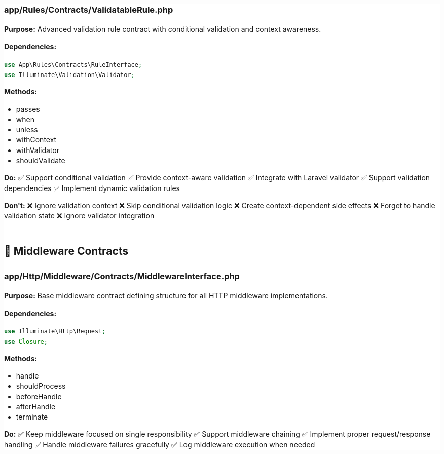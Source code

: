 
### app/Rules/Contracts/ValidatableRule.php
**Purpose:** Advanced validation rule contract with conditional validation and context awareness.

**Dependencies:**
```php
use App\Rules\Contracts\RuleInterface;
use Illuminate\Validation\Validator;
```

**Methods:**
- passes
- when
- unless
- withContext
- withValidator
- shouldValidate

**Do:**
✅ Support conditional validation
✅ Provide context-aware validation
✅ Integrate with Laravel validator
✅ Support validation dependencies
✅ Implement dynamic validation rules

**Don't:**
❌ Ignore validation context
❌ Skip conditional validation logic
❌ Create context-dependent side effects
❌ Forget to handle validation state
❌ Ignore validator integration

---

## 📁 Middleware Contracts

### app/Http/Middleware/Contracts/MiddlewareInterface.php
**Purpose:** Base middleware contract defining structure for all HTTP middleware implementations.

**Dependencies:**
```php
use Illuminate\Http\Request;
use Closure;
```

**Methods:**
- handle
- shouldProcess
- beforeHandle
- afterHandle
- terminate

**Do:**
✅ Keep middleware focused on single responsibility
✅ Support middleware chaining
✅ Implement proper request/response handling
✅ Handle middleware failures gracefully
✅ Log middleware execution when needed
